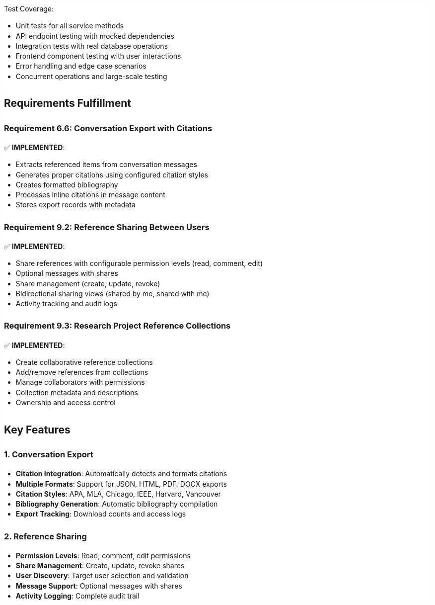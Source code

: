 Test Coverage:
- Unit tests for all service methods
- API endpoint testing with mocked dependencies
- Integration tests with real database operations
- Frontend component testing with user interactions
- Error handling and edge case scenarios
- Concurrent operations and large-scale testing

## Requirements Fulfillment

### Requirement 6.6: Conversation Export with Citations
✅ **IMPLEMENTED**: 
- Extracts referenced items from conversation messages
- Generates proper citations using configured citation styles
- Creates formatted bibliography
- Processes inline citations in message content
- Stores export records with metadata

### Requirement 9.2: Reference Sharing Between Users
✅ **IMPLEMENTED**:
- Share references with configurable permission levels (read, comment, edit)
- Optional messages with shares
- Share management (create, update, revoke)
- Bidirectional sharing views (shared by me, shared with me)
- Activity tracking and audit logs

### Requirement 9.3: Research Project Reference Collections
✅ **IMPLEMENTED**:
- Create collaborative reference collections
- Add/remove references from collections
- Manage collaborators with permissions
- Collection metadata and descriptions
- Ownership and access control

## Key Features

### 1. Conversation Export
- **Citation Integration**: Automatically detects and formats citations
- **Multiple Formats**: Support for JSON, HTML, PDF, DOCX exports
- **Citation Styles**: APA, MLA, Chicago, IEEE, Harvard, Vancouver
- **Bibliography Generation**: Automatic bibliography compilation
- **Export Tracking**: Download counts and access logs

### 2. Reference Sharing
- **Permission Levels**: Read, comment, edit permissions
- **Share Management**: Create, update, revoke shares
- **User Discovery**: Target user selection and validation
- **Message Support**: Optional messages with shares
- **Activity Logging**: Complete audit trail
